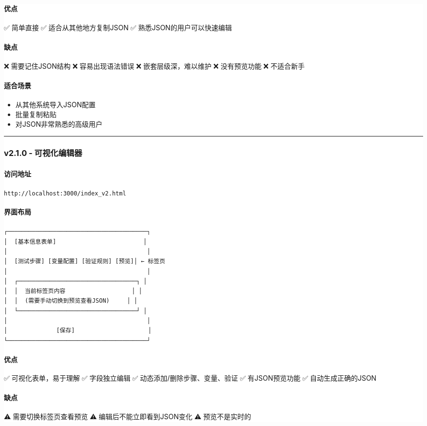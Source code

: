 #### 优点
✅ 简单直接
✅ 适合从其他地方复制JSON
✅ 熟悉JSON的用户可以快速编辑

#### 缺点
❌ 需要记住JSON结构
❌ 容易出现语法错误
❌ 嵌套层级深，难以维护
❌ 没有预览功能
❌ 不适合新手

#### 适合场景
- 从其他系统导入JSON配置
- 批量复制粘贴
- 对JSON非常熟悉的高级用户

---

### v2.1.0 - 可视化编辑器

#### 访问地址
```
http://localhost:3000/index_v2.html
```

#### 界面布局
```
┌────────────────────────────────────────┐
│  [基本信息表单]                         │
│                                        │
│  [测试步骤] [变量配置] [验证规则] [预览]│ ← 标签页
│                                        │
│  ┌──────────────────────────────────┐ │
│  │  当前标签页内容                   │ │
│  │  (需要手动切换到预览查看JSON)     │ │
│  └──────────────────────────────────┘ │
│                                        │
│              [保存]                     │
└────────────────────────────────────────┘
```

#### 优点
✅ 可视化表单，易于理解
✅ 字段独立编辑
✅ 动态添加/删除步骤、变量、验证
✅ 有JSON预览功能
✅ 自动生成正确的JSON

#### 缺点
⚠️ 需要切换标签页查看预览
⚠️ 编辑后不能立即看到JSON变化
⚠️ 预览不是实时的
